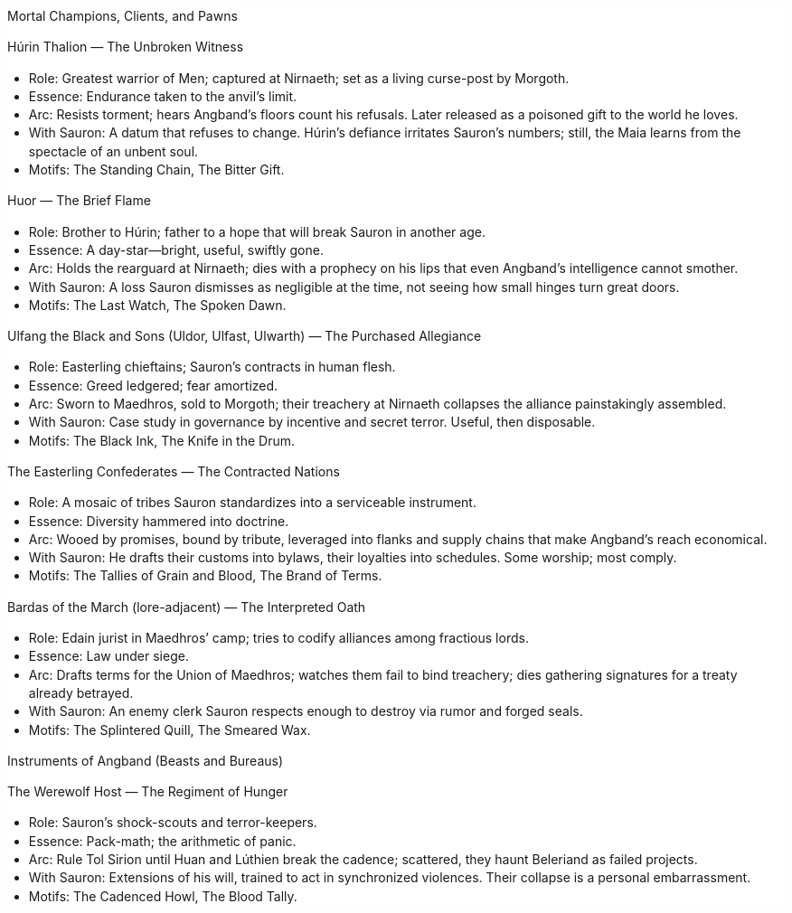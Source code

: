 Mortal Champions, Clients, and Pawns

Húrin Thalion — The Unbroken Witness
- Role: Greatest warrior of Men; captured at Nirnaeth; set as a living curse-post by Morgoth.
- Essence: Endurance taken to the anvil’s limit.
- Arc: Resists torment; hears Angband’s floors count his refusals. Later released as a poisoned gift to the world he loves.
- With Sauron: A datum that refuses to change. Húrin’s defiance irritates Sauron’s numbers; still, the Maia learns from the spectacle of an unbent soul.
- Motifs: The Standing Chain, The Bitter Gift.

Huor — The Brief Flame
- Role: Brother to Húrin; father to a hope that will break Sauron in another age.
- Essence: A day-star—bright, useful, swiftly gone.
- Arc: Holds the rearguard at Nirnaeth; dies with a prophecy on his lips that even Angband’s intelligence cannot smother.
- With Sauron: A loss Sauron dismisses as negligible at the time, not seeing how small hinges turn great doors.
- Motifs: The Last Watch, The Spoken Dawn.

Ulfang the Black and Sons (Uldor, Ulfast, Ulwarth) — The Purchased Allegiance
- Role: Easterling chieftains; Sauron’s contracts in human flesh.
- Essence: Greed ledgered; fear amortized.
- Arc: Sworn to Maedhros, sold to Morgoth; their treachery at Nirnaeth collapses the alliance painstakingly assembled.
- With Sauron: Case study in governance by incentive and secret terror. Useful, then disposable.
- Motifs: The Black Ink, The Knife in the Drum.

The Easterling Confederates — The Contracted Nations
- Role: A mosaic of tribes Sauron standardizes into a serviceable instrument.
- Essence: Diversity hammered into doctrine.
- Arc: Wooed by promises, bound by tribute, leveraged into flanks and supply chains that make Angband’s reach economical.
- With Sauron: He drafts their customs into bylaws, their loyalties into schedules. Some worship; most comply.
- Motifs: The Tallies of Grain and Blood, The Brand of Terms.

Bardas of the March (lore-adjacent) — The Interpreted Oath
- Role: Edain jurist in Maedhros’ camp; tries to codify alliances among fractious lords.
- Essence: Law under siege.
- Arc: Drafts terms for the Union of Maedhros; watches them fail to bind treachery; dies gathering signatures for a treaty already betrayed.
- With Sauron: An enemy clerk Sauron respects enough to destroy via rumor and forged seals.
- Motifs: The Splintered Quill, The Smeared Wax.

Instruments of Angband (Beasts and Bureaus)

The Werewolf Host — The Regiment of Hunger
- Role: Sauron’s shock-scouts and terror-keepers.
- Essence: Pack-math; the arithmetic of panic.
- Arc: Rule Tol Sirion until Huan and Lúthien break the cadence; scattered, they haunt Beleriand as failed projects.
- With Sauron: Extensions of his will, trained to act in synchronized violences. Their collapse is a personal embarrassment.
- Motifs: The Cadenced Howl, The Blood Tally.

